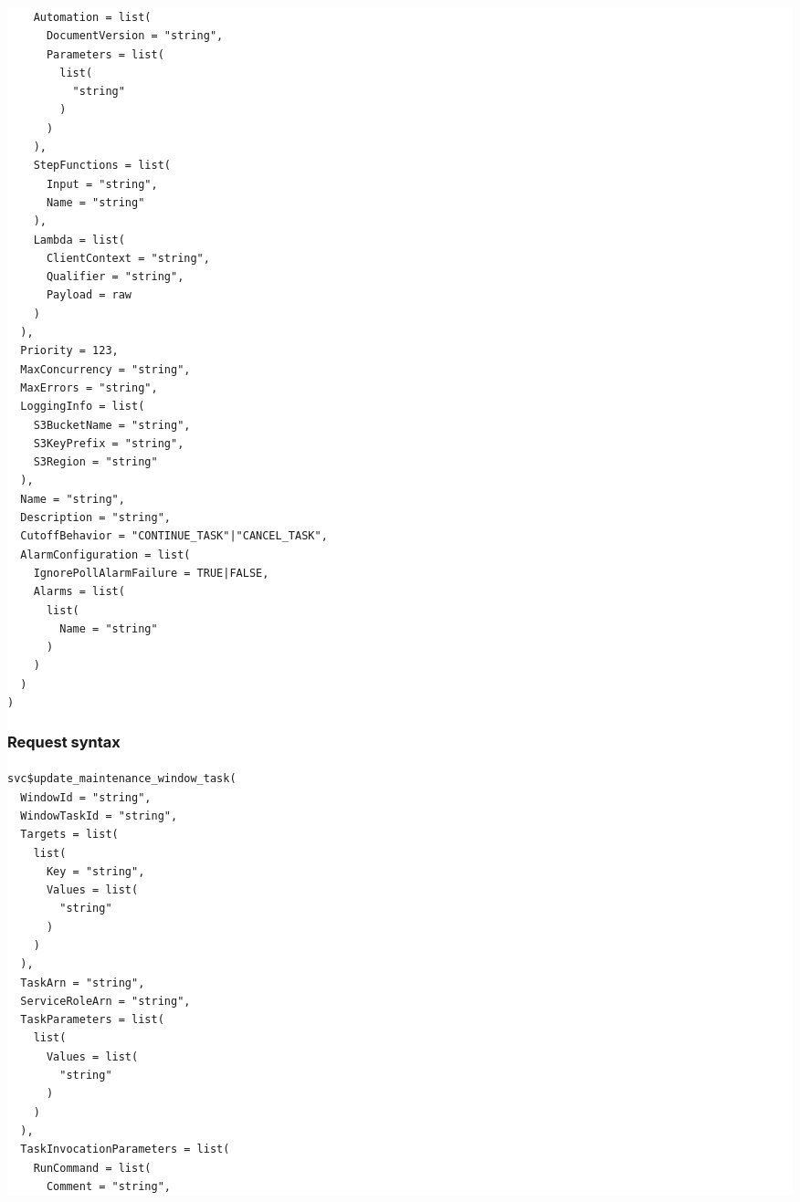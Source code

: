         Automation = list(
          DocumentVersion = "string",
          Parameters = list(
            list(
              "string"
            )
          )
        ),
        StepFunctions = list(
          Input = "string",
          Name = "string"
        ),
        Lambda = list(
          ClientContext = "string",
          Qualifier = "string",
          Payload = raw
        )
      ),
      Priority = 123,
      MaxConcurrency = "string",
      MaxErrors = "string",
      LoggingInfo = list(
        S3BucketName = "string",
        S3KeyPrefix = "string",
        S3Region = "string"
      ),
      Name = "string",
      Description = "string",
      CutoffBehavior = "CONTINUE_TASK"|"CANCEL_TASK",
      AlarmConfiguration = list(
        IgnorePollAlarmFailure = TRUE|FALSE,
        Alarms = list(
          list(
            Name = "string"
          )
        )
      )
    )

### Request syntax

    svc$update_maintenance_window_task(
      WindowId = "string",
      WindowTaskId = "string",
      Targets = list(
        list(
          Key = "string",
          Values = list(
            "string"
          )
        )
      ),
      TaskArn = "string",
      ServiceRoleArn = "string",
      TaskParameters = list(
        list(
          Values = list(
            "string"
          )
        )
      ),
      TaskInvocationParameters = list(
        RunCommand = list(
          Comment = "string",